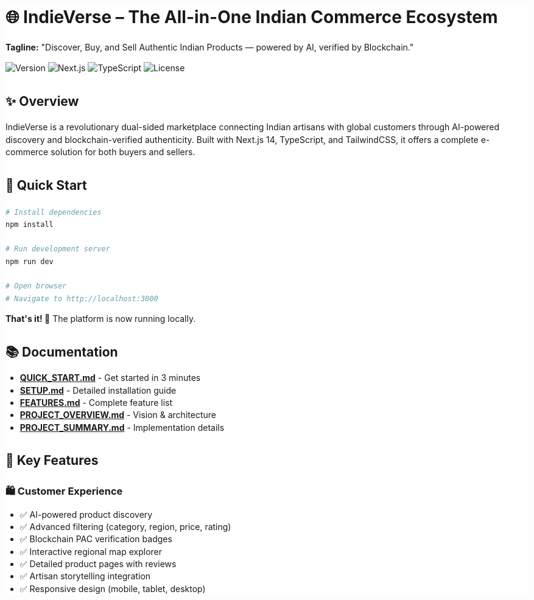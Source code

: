 # 🌐 IndieVerse – The All-in-One Indian Commerce Ecosystem

**Tagline:** "Discover, Buy, and Sell Authentic Indian Products — powered by AI, verified by Blockchain."

![Version](https://img.shields.io/badge/version-1.0.0-blue)
![Next.js](https://img.shields.io/badge/Next.js-14-black)
![TypeScript](https://img.shields.io/badge/TypeScript-5.3-blue)
![License](https://img.shields.io/badge/license-Proprietary-red)

## ✨ Overview

IndieVerse is a revolutionary dual-sided marketplace connecting Indian artisans with global customers through AI-powered discovery and blockchain-verified authenticity. Built with Next.js 14, TypeScript, and TailwindCSS, it offers a complete e-commerce solution for both buyers and sellers.

## 🚀 Quick Start

```bash
# Install dependencies
npm install

# Run development server
npm run dev

# Open browser
# Navigate to http://localhost:3000
```

**That's it! 🎉** The platform is now running locally.

## 📚 Documentation

- **[QUICK_START.md](./QUICK_START.md)** - Get started in 3 minutes
- **[SETUP.md](./SETUP.md)** - Detailed installation guide
- **[FEATURES.md](./FEATURES.md)** - Complete feature list
- **[PROJECT_OVERVIEW.md](./PROJECT_OVERVIEW.md)** - Vision & architecture
- **[PROJECT_SUMMARY.md](./PROJECT_SUMMARY.md)** - Implementation details

## 🎯 Key Features

### 🛍️ Customer Experience
- ✅ AI-powered product discovery
- ✅ Advanced filtering (category, region, price, rating)
- ✅ Blockchain PAC verification badges
- ✅ Interactive regional map explorer
- ✅ Detailed product pages with reviews
- ✅ Artisan storytelling integration
- ✅ Responsive design (mobile, tablet, desktop)
